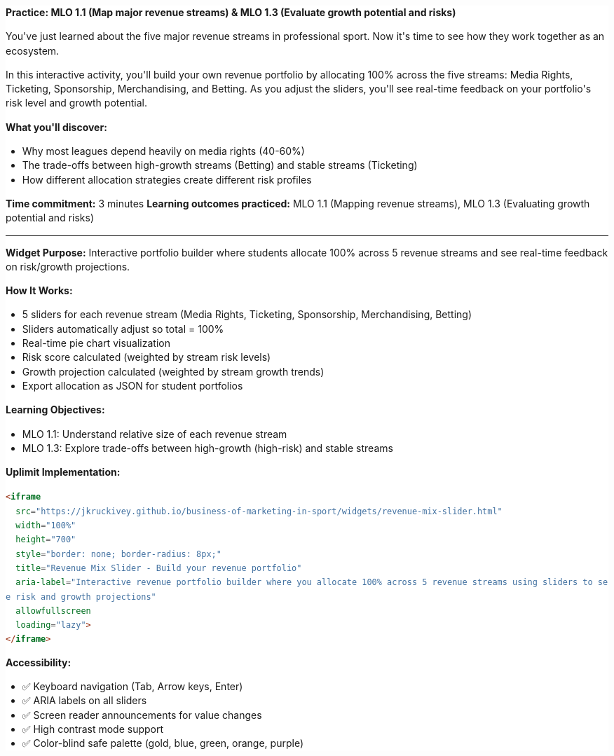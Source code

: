 **Practice: MLO 1.1 (Map major revenue streams) & MLO 1.3 (Evaluate growth potential and risks)**

You've just learned about the five major revenue streams in professional sport. Now it's time to see how they work together as an ecosystem.

In this interactive activity, you'll build your own revenue portfolio by allocating 100% across the five streams: Media Rights, Ticketing, Sponsorship, Merchandising, and Betting. As you adjust the sliders, you'll see real-time feedback on your portfolio's risk level and growth potential.

**What you'll discover:**

- Why most leagues depend heavily on media rights (40-60%)
- The trade-offs between high-growth streams (Betting) and stable streams (Ticketing)
- How different allocation strategies create different risk profiles

**Time commitment:** 3 minutes
**Learning outcomes practiced:** MLO 1.1 (Mapping revenue streams), MLO 1.3 (Evaluating growth potential and risks)

---

**Widget Purpose:** Interactive portfolio builder where students allocate 100% across 5 revenue streams and see real-time feedback on risk/growth projections.

**How It Works:**
- 5 sliders for each revenue stream (Media Rights, Ticketing, Sponsorship, Merchandising, Betting)
- Sliders automatically adjust so total = 100%
- Real-time pie chart visualization
- Risk score calculated (weighted by stream risk levels)
- Growth projection calculated (weighted by stream growth trends)
- Export allocation as JSON for student portfolios

**Learning Objectives:**
- MLO 1.1: Understand relative size of each revenue stream
- MLO 1.3: Explore trade-offs between high-growth (high-risk) and stable streams

**Uplimit Implementation:**
```html
<iframe
  src="https://jkruckivey.github.io/business-of-marketing-in-sport/widgets/revenue-mix-slider.html"
  width="100%"
  height="700"
  style="border: none; border-radius: 8px;"
  title="Revenue Mix Slider - Build your revenue portfolio"
  aria-label="Interactive revenue portfolio builder where you allocate 100% across 5 revenue streams using sliders to see risk and growth projections"
  allowfullscreen
  loading="lazy">
</iframe>
```

**Accessibility:**
- ✅ Keyboard navigation (Tab, Arrow keys, Enter)
- ✅ ARIA labels on all sliders
- ✅ Screen reader announcements for value changes
- ✅ High contrast mode support
- ✅ Color-blind safe palette (gold, blue, green, orange, purple)
